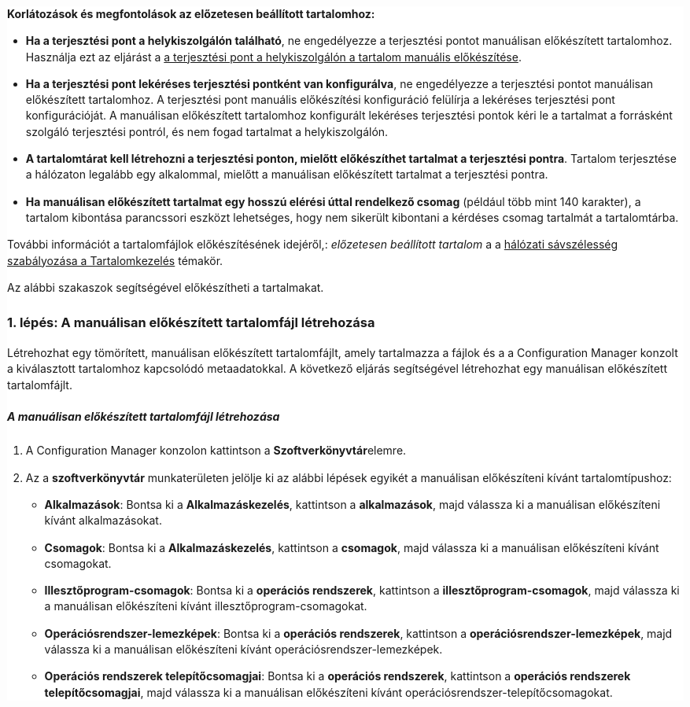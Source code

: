 **Korlátozások és megfontolások az előzetesen beállított tartalomhoz:**  

-   **Ha a terjesztési pont a helykiszolgálón található**, ne engedélyezze a terjesztési pontot manuálisan előkészített tartalomhoz. Használja ezt az eljárást a [a terjesztési pont a helykiszolgálón a tartalom manuális előkészítése](#bkmk_dpsiteserver).  

-   **Ha a terjesztési pont lekéréses terjesztési pontként van konfigurálva**, ne engedélyezze a terjesztési pontot manuálisan előkészített tartalomhoz. A terjesztési pont manuális előkészítési konfiguráció felülírja a lekéréses terjesztési pont konfigurációját. A manuálisan előkészített tartalomhoz konfigurált lekéréses terjesztési pontok kéri le a tartalmat a forrásként szolgáló terjesztési pontról, és nem fogad tartalmat a helykiszolgálón.  

-   **A tartalomtárat kell létrehozni a terjesztési ponton, mielőtt előkészíthet tartalmat a terjesztési pontra**. Tartalom terjesztése a hálózaton legalább egy alkalommal, mielőtt a manuálisan előkészített tartalmat a terjesztési pontra.  

-   **Ha manuálisan előkészített tartalmat egy hosszú elérési úttal rendelkező csomag** (például több mint 140 karakter), a tartalom kibontása parancssori eszközt lehetséges, hogy nem sikerült kibontani a kérdéses csomag tartalmát a tartalomtárba.  

További információt a tartalomfájlok előkészítésének idejéről,: *előzetesen beállított tartalom* a a [hálózati sávszélesség szabályozása a Tartalomkezelés](/sccm/core/plan-design/hierarchy/manage-network-bandwidth) témakör.  

Az alábbi szakaszok segítségével előkészítheti a tartalmakat.  

###  <a name="BKMK_CreatePrestagedContentFile"></a>1. lépés: A manuálisan előkészített tartalomfájl létrehozása  
 Létrehozhat egy tömörített, manuálisan előkészített tartalomfájlt, amely tartalmazza a fájlok és a a Configuration Manager konzolt a kiválasztott tartalomhoz kapcsolódó metaadatokkal. A következő eljárás segítségével létrehozhat egy manuálisan előkészített tartalomfájlt.  

##### <a name="to-create-a-prestaged-content-file"></a>A manuálisan előkészített tartalomfájl létrehozása  

1.  A Configuration Manager konzolon kattintson a **Szoftverkönyvtár**elemre.  

2.  Az a **szoftverkönyvtár** munkaterületen jelölje ki az alábbi lépések egyikét a manuálisan előkészíteni kívánt tartalomtípushoz:  

    -   **Alkalmazások**: Bontsa ki a **Alkalmazáskezelés**, kattintson a **alkalmazások**, majd válassza ki a manuálisan előkészíteni kívánt alkalmazásokat.  

    -   **Csomagok**: Bontsa ki a **Alkalmazáskezelés**, kattintson a **csomagok**, majd válassza ki a manuálisan előkészíteni kívánt csomagokat.  

    -   **Illesztőprogram-csomagok**: Bontsa ki a **operációs rendszerek**, kattintson a **illesztőprogram-csomagok**, majd válassza ki a manuálisan előkészíteni kívánt illesztőprogram-csomagokat.  

    -   **Operációsrendszer-lemezképek**: Bontsa ki a **operációs rendszerek**, kattintson a **operációsrendszer-lemezképek**, majd válassza ki a manuálisan előkészíteni kívánt operációsrendszer-lemezképek.  

    -   **Operációs rendszerek telepítőcsomagjai**: Bontsa ki a **operációs rendszerek**, kattintson a **operációs rendszerek telepítőcsomagjai**, majd válassza ki a manuálisan előkészíteni kívánt operációsrendszer-telepítőcsomagokat.  
